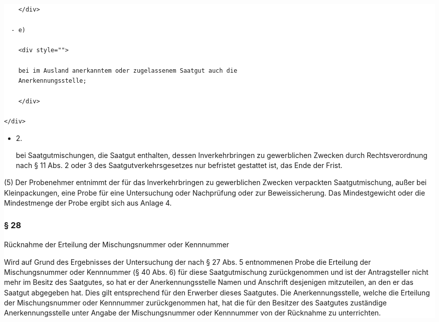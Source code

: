         </div>
    
      - e)
        
        <div style="">
        
        bei im Ausland anerkanntem oder zugelassenem Saatgut auch die
        Anerkennungsstelle;
        
        </div>
    
    </div>

  - 2\.
    
    <div style="">
    
    bei Saatgutmischungen, die Saatgut enthalten, dessen
    Inverkehrbringen zu gewerblichen Zwecken durch Rechtsverordnung nach
    § 11 Abs. 2 oder 3 des Saatgutverkehrsgesetzes nur befristet
    gestattet ist, das Ende der Frist.
    
    </div>

</div>

<div class="jurAbsatz">

(5) Der Probenehmer entnimmt der für das Inverkehrbringen zu
gewerblichen Zwecken verpackten Saatgutmischung, außer bei
Kleinpackungen, eine Probe für eine Untersuchung oder Nachprüfung oder
zur Beweissicherung. Das Mindestgewicht oder die Mindestmenge der Probe
ergibt sich aus Anlage 4.

</div>

</div>

</div>

</div>

<span id="BJNR001460986BJNE003702377.html"></span>

### § 28  
Rücknahme der Erteilung der Mischungsnummer oder Kennnummer

<div>

<div class="jnhtml">

<div>

<div class="jurAbsatz">

Wird auf Grund des Ergebnisses der Untersuchung der nach § 27 Abs. 5
entnommenen Probe die Erteilung der Mischungsnummer oder Kennnummer (§
40 Abs. 6) für diese Saatgutmischung zurückgenommen und ist der
Antragsteller nicht mehr im Besitz des Saatgutes, so hat er der
Anerkennungsstelle Namen und Anschrift desjenigen mitzuteilen, an den er
das Saatgut abgegeben hat. Dies gilt entsprechend für den Erwerber
dieses Saatgutes. Die Anerkennungsstelle, welche die Erteilung der
Mischungsnummer oder Kennnummer zurückgenommen hat, hat die für den
Besitzer des Saatgutes zuständige Anerkennungsstelle unter Angabe der
Mischungsnummer oder Kennnummer von der Rücknahme zu unterrichten.
